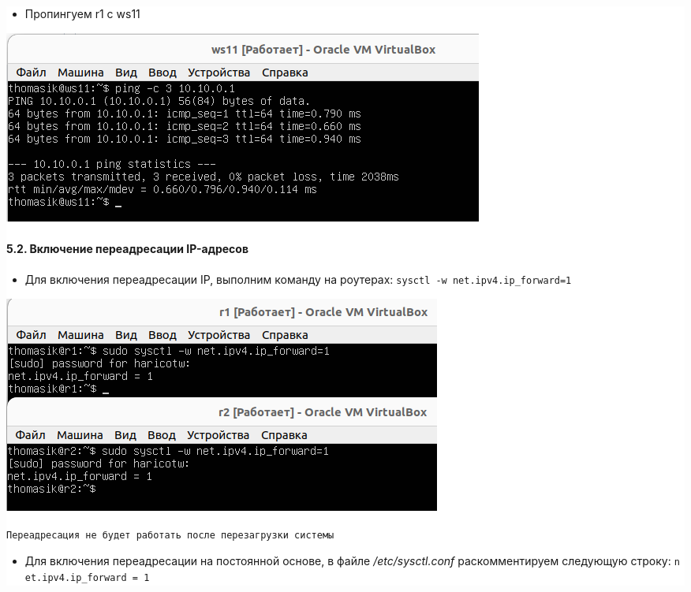 - Пропингуем r1 с ws11

![image](./images/ping_r1.png)

#### 5.2. Включение переадресации IP-адресов

- Для включения переадресации IP, выполним команду на роутерах: `sysctl -w net.ipv4.ip_forward=1`

![image](./images/ip_forward.png)

    Переадресация не будет работать после перезагрузки системы

- Для включения переадресации на постоянной основе, в файле */etc/sysctl.conf* раскомментируем следующую строку: `net.ipv4.ip_forward = 1`
